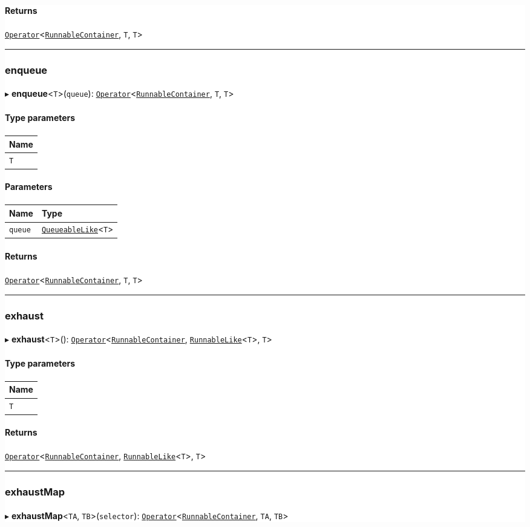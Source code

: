 #### Returns

[`Operator`](core.Containers.md#operator)<[`RunnableContainer`](../interfaces/core.RunnableContainer-1.md), `T`, `T`\>

___

### enqueue

▸ **enqueue**<`T`\>(`queue`): [`Operator`](core.Containers.md#operator)<[`RunnableContainer`](../interfaces/core.RunnableContainer-1.md), `T`, `T`\>

#### Type parameters

| Name |
| :------ |
| `T` |

#### Parameters

| Name | Type |
| :------ | :------ |
| `queue` | [`QueueableLike`](../interfaces/core.QueueableLike.md)<`T`\> |

#### Returns

[`Operator`](core.Containers.md#operator)<[`RunnableContainer`](../interfaces/core.RunnableContainer-1.md), `T`, `T`\>

___

### exhaust

▸ **exhaust**<`T`\>(): [`Operator`](core.Containers.md#operator)<[`RunnableContainer`](../interfaces/core.RunnableContainer-1.md), [`RunnableLike`](../interfaces/core.RunnableLike.md)<`T`\>, `T`\>

#### Type parameters

| Name |
| :------ |
| `T` |

#### Returns

[`Operator`](core.Containers.md#operator)<[`RunnableContainer`](../interfaces/core.RunnableContainer-1.md), [`RunnableLike`](../interfaces/core.RunnableLike.md)<`T`\>, `T`\>

___

### exhaustMap

▸ **exhaustMap**<`TA`, `TB`\>(`selector`): [`Operator`](core.Containers.md#operator)<[`RunnableContainer`](../interfaces/core.RunnableContainer-1.md), `TA`, `TB`\>
